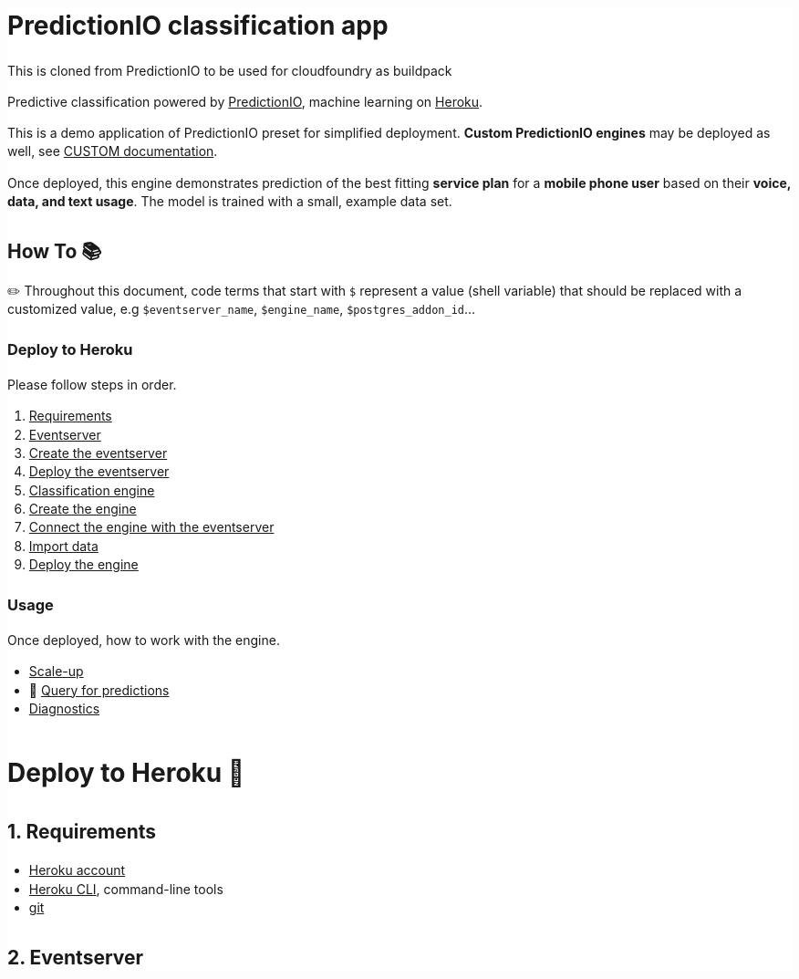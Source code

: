 # PredictionIO classification app

This is cloned from PredictionIO to be used for cloudfoundry as buildpack

Predictive classification powered by [PredictionIO](https://predictionio.incubator.apache.org), machine learning on [Heroku](http://www.heroku.com).

This is a demo application of PredictionIO preset for simplified deployment. **Custom PredictionIO engines** may be deployed as well, see [CUSTOM documentation](CUSTOM.md).

Once deployed, this engine demonstrates prediction of the best fitting **service plan** for a **mobile phone user** based on their **voice, data, and text usage**. The model is trained with a small, example data set.

## How To 📚

✏️ Throughout this document, code terms that start with `$` represent a value (shell variable) that should be replaced with a customized value, e.g `$eventserver_name`, `$engine_name`, `$postgres_addon_id`…

### Deploy to Heroku

Please follow steps in order.

1. [Requirements](#1-requirements)
1. [Eventserver](#2-eventserver)
  1. [Create the eventserver](#create-the-eventserver)
  1. [Deploy the eventserver](#deploy-the-eventserver)
1. [Classification engine](#3-classification-engine)
  1. [Create the engine](#create-the-engine)
  1. [Connect the engine with the eventserver](#connect-the-engine-with-the-eventserver)
  1. [Import data](#import-data)
  1. [Deploy the engine](#deploy-the-engine)

### Usage

Once deployed, how to work with the engine.

* [Scale-up](#scale-up)
* 🎯 [Query for predictions](#query-for-predictions)
* [Diagnostics](#diagnostics)


# Deploy to Heroku 🚀

## 1. Requirements

* [Heroku account](https://signup.heroku.com)
* [Heroku CLI](https://toolbelt.heroku.com), command-line tools
* [git](https://git-scm.com/book/en/v2/Getting-Started-Installing-Git)

## 2. Eventserver
